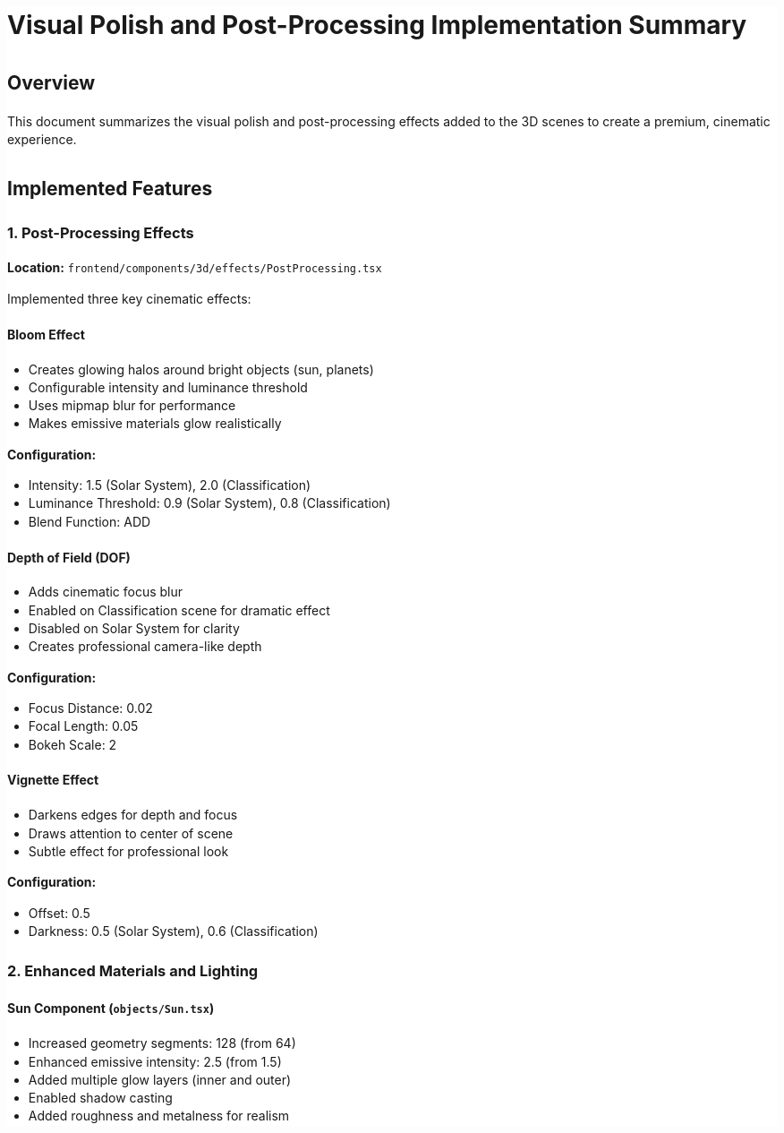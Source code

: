 # Visual Polish and Post-Processing Implementation Summary

## Overview

This document summarizes the visual polish and post-processing effects added to the 3D scenes to create a premium, cinematic experience.

## Implemented Features

### 1. Post-Processing Effects

**Location:** `frontend/components/3d/effects/PostProcessing.tsx`

Implemented three key cinematic effects:

#### Bloom Effect
- Creates glowing halos around bright objects (sun, planets)
- Configurable intensity and luminance threshold
- Uses mipmap blur for performance
- Makes emissive materials glow realistically

**Configuration:**
- Intensity: 1.5 (Solar System), 2.0 (Classification)
- Luminance Threshold: 0.9 (Solar System), 0.8 (Classification)
- Blend Function: ADD

#### Depth of Field (DOF)
- Adds cinematic focus blur
- Enabled on Classification scene for dramatic effect
- Disabled on Solar System for clarity
- Creates professional camera-like depth

**Configuration:**
- Focus Distance: 0.02
- Focal Length: 0.05
- Bokeh Scale: 2

#### Vignette Effect
- Darkens edges for depth and focus
- Draws attention to center of scene
- Subtle effect for professional look

**Configuration:**
- Offset: 0.5
- Darkness: 0.5 (Solar System), 0.6 (Classification)

### 2. Enhanced Materials and Lighting

#### Sun Component (`objects/Sun.tsx`)
- Increased geometry segments: 128 (from 64)
- Enhanced emissive intensity: 2.5 (from 1.5)
- Added multiple glow layers (inner and outer)
- Enabled shadow casting
- Added roughness and metalness for realism

